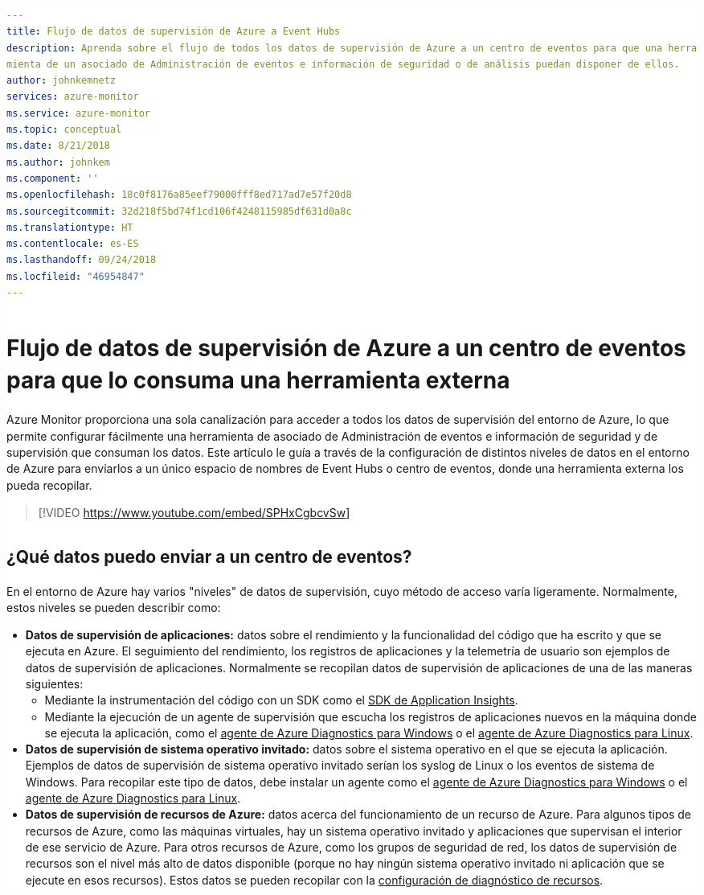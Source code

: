 ```yaml
---
title: Flujo de datos de supervisión de Azure a Event Hubs
description: Aprenda sobre el flujo de todos los datos de supervisión de Azure a un centro de eventos para que una herramienta de un asociado de Administración de eventos e información de seguridad o de análisis puedan disponer de ellos.
author: johnkemnetz
services: azure-monitor
ms.service: azure-monitor
ms.topic: conceptual
ms.date: 8/21/2018
ms.author: johnkem
ms.component: ''
ms.openlocfilehash: 18c0f8176a85eef79000fff8ed717ad7e57f20d8
ms.sourcegitcommit: 32d218f5bd74f1cd106f4248115985df631d0a8c
ms.translationtype: HT
ms.contentlocale: es-ES
ms.lasthandoff: 09/24/2018
ms.locfileid: "46954847"
---
```

# <a name="stream-azure-monitoring-data-to-an-event-hub-for-consumption-by-an-external-tool"></a>Flujo de datos de supervisión de Azure a un centro de eventos para que lo consuma una herramienta externa

Azure Monitor proporciona una sola canalización para acceder a todos los datos de supervisión del entorno de Azure, lo que permite configurar fácilmente una herramienta de asociado de Administración de eventos e información de seguridad y de supervisión que consuman los datos. Este artículo le guía a través de la configuración de distintos niveles de datos en el entorno de Azure para enviarlos a un único espacio de nombres de Event Hubs o centro de eventos, donde una herramienta externa los pueda recopilar.

> [!VIDEO https://www.youtube.com/embed/SPHxCgbcvSw]

## <a name="what-data-can-i-send-into-an-event-hub"></a>¿Qué datos puedo enviar a un centro de eventos? 

En el entorno de Azure hay varios "niveles" de datos de supervisión, cuyo método de acceso varía ligeramente. Normalmente, estos niveles se pueden describir como:

- **Datos de supervisión de aplicaciones:** datos sobre el rendimiento y la funcionalidad del código que ha escrito y que se ejecuta en Azure. El seguimiento del rendimiento, los registros de aplicaciones y la telemetría de usuario son ejemplos de datos de supervisión de aplicaciones. Normalmente se recopilan datos de supervisión de aplicaciones de una de las maneras siguientes:
  - Mediante la instrumentación del código con un SDK como el [SDK de Application Insights](../application-insights/app-insights-overview.md).
  - Mediante la ejecución de un agente de supervisión que escucha los registros de aplicaciones nuevos en la máquina donde se ejecuta la aplicación, como el [agente de Azure Diagnostics para Windows](./azure-diagnostics.md) o el [agente de Azure Diagnostics para Linux](../virtual-machines/linux/diagnostic-extension.md).
- **Datos de supervisión de sistema operativo invitado:** datos sobre el sistema operativo en el que se ejecuta la aplicación. Ejemplos de datos de supervisión de sistema operativo invitado serían los syslog de Linux o los eventos de sistema de Windows. Para recopilar este tipo de datos, debe instalar un agente como el [agente de Azure Diagnostics para Windows](./azure-diagnostics.md) o el [agente de Azure Diagnostics para Linux](../virtual-machines/linux/diagnostic-extension.md).
- **Datos de supervisión de recursos de Azure:** datos acerca del funcionamiento de un recurso de Azure. Para algunos tipos de recursos de Azure, como las máquinas virtuales, hay un sistema operativo invitado y aplicaciones que supervisan el interior de ese servicio de Azure. Para otros recursos de Azure, como los grupos de seguridad de red, los datos de supervisión de recursos son el nivel más alto de datos disponible (porque no hay ningún sistema operativo invitado ni aplicación que se ejecute en esos recursos). Estos datos se pueden recopilar con la [configuración de diagnóstico de recursos](./monitoring-overview-of-diagnostic-logs.md#diagnostic-settings).